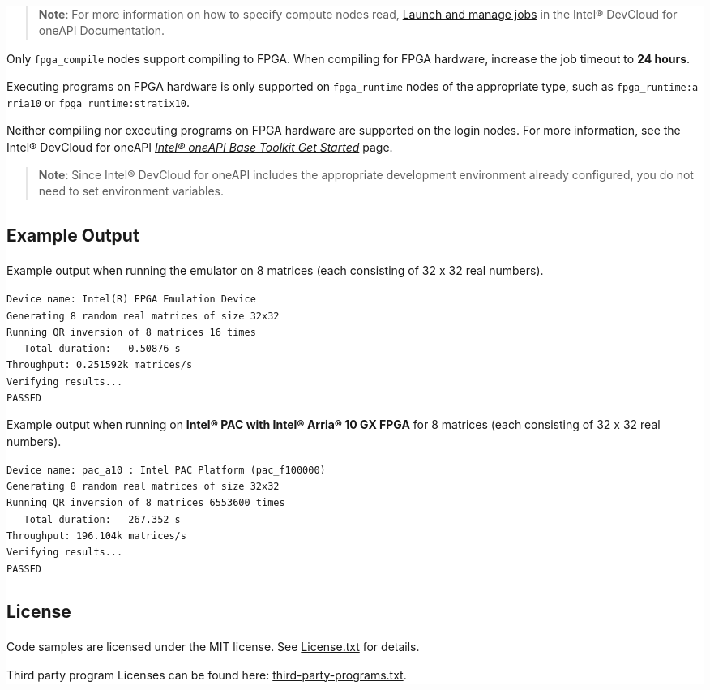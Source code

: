 >**Note**: For more information on how to specify compute nodes read, [Launch and manage jobs](https://devcloud.intel.com/oneapi/documentation/job-submission/) in the Intel® DevCloud for oneAPI Documentation.

Only `fpga_compile` nodes support compiling to FPGA. When compiling for FPGA hardware, increase the job timeout to **24 hours**.

Executing programs on FPGA hardware is only supported on `fpga_runtime` nodes of the appropriate type, such as `fpga_runtime:arria10` or `fpga_runtime:stratix10`.

Neither compiling nor executing programs on FPGA hardware are supported on the login nodes. For more information, see the Intel® DevCloud for oneAPI [*Intel® oneAPI Base Toolkit Get Started*](https://devcloud.intel.com/oneapi/get_started/) page.

>**Note**: Since Intel® DevCloud for oneAPI includes the appropriate development environment already configured, you do not need to set environment variables.

## Example Output

Example output when running the emulator on 8 matrices (each consisting of 32 x 32 real numbers).

```
Device name: Intel(R) FPGA Emulation Device
Generating 8 random real matrices of size 32x32
Running QR inversion of 8 matrices 16 times
   Total duration:   0.50876 s
Throughput: 0.251592k matrices/s
Verifying results...
PASSED
```

Example output when running on **Intel® PAC with Intel® Arria® 10 GX FPGA** for 8 matrices (each consisting of 32 x 32 real numbers).

```
Device name: pac_a10 : Intel PAC Platform (pac_f100000)
Generating 8 random real matrices of size 32x32
Running QR inversion of 8 matrices 6553600 times
   Total duration:   267.352 s
Throughput: 196.104k matrices/s
Verifying results...
PASSED
```

## License

Code samples are licensed under the MIT license. See
[License.txt](https://github.com/oneapi-src/oneAPI-samples/blob/master/License.txt) for details.

Third party program Licenses can be found here: [third-party-programs.txt](https://github.com/oneapi-src/oneAPI-samples/blob/master/third-party-programs.txt).
